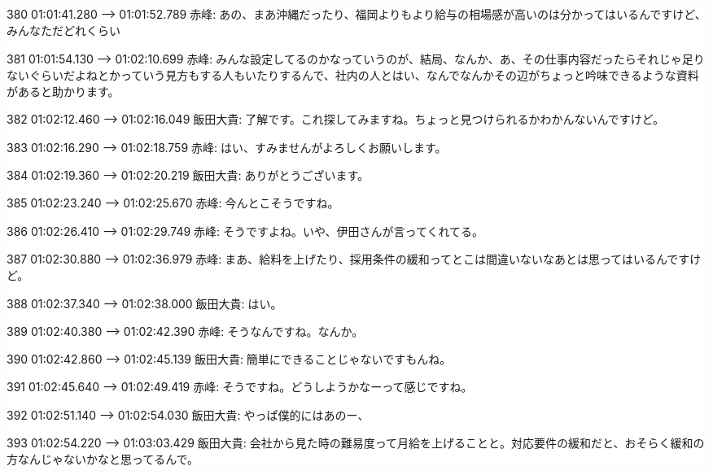 380
01:01:41.280 --> 01:01:52.789
赤峰: あの、まあ沖縄だったり、福岡よりもより給与の相場感が高いのは分かってはいるんですけど、みんなただどれくらい

381
01:01:54.130 --> 01:02:10.699
赤峰: みんな設定してるのかなっていうのが、結局、なんか、あ、その仕事内容だったらそれじゃ足りないぐらいだよねとかっていう見方もする人もいたりするんで、社内の人とはい、なんでなんかその辺がちょっと吟味できるような資料があると助かります。

382
01:02:12.460 --> 01:02:16.049
飯田大貴: 了解です。これ探してみますね。ちょっと見つけられるかわかんないんですけど。

383
01:02:16.290 --> 01:02:18.759
赤峰: はい、すみませんがよろしくお願いします。

384
01:02:19.360 --> 01:02:20.219
飯田大貴: ありがとうございます。

385
01:02:23.240 --> 01:02:25.670
赤峰: 今んとこそうですね。

386
01:02:26.410 --> 01:02:29.749
赤峰: そうですよね。いや、伊田さんが言ってくれてる。

387
01:02:30.880 --> 01:02:36.979
赤峰: まあ、給料を上げたり、採用条件の緩和ってとこは間違いないなあとは思ってはいるんですけど。

388
01:02:37.340 --> 01:02:38.000
飯田大貴: はい。

389
01:02:40.380 --> 01:02:42.390
赤峰: そうなんですね。なんか。

390
01:02:42.860 --> 01:02:45.139
飯田大貴: 簡単にできることじゃないですもんね。

391
01:02:45.640 --> 01:02:49.419
赤峰: そうですね。どうしようかなーって感じですね。

392
01:02:51.140 --> 01:02:54.030
飯田大貴: やっぱ僕的にはあのー、

393
01:02:54.220 --> 01:03:03.429
飯田大貴: 会社から見た時の難易度って月給を上げることと。対応要件の緩和だと、おそらく緩和の方なんじゃないかなと思ってるんで。
